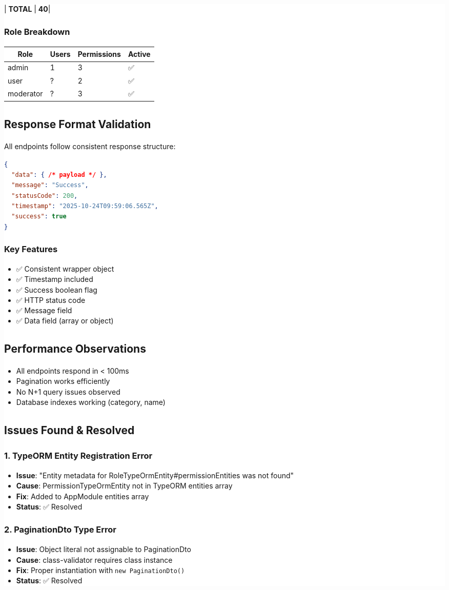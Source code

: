 | **TOTAL**  | **40**|

### Role Breakdown
| Role      | Users | Permissions | Active |
|-----------|-------|-------------|--------|
| admin     | 1     | 3           | ✅     |
| user      | ?     | 2           | ✅     |
| moderator | ?     | 3           | ✅     |

## Response Format Validation

All endpoints follow consistent response structure:

```json
{
  "data": { /* payload */ },
  "message": "Success",
  "statusCode": 200,
  "timestamp": "2025-10-24T09:59:06.565Z",
  "success": true
}
```

### Key Features
- ✅ Consistent wrapper object
- ✅ Timestamp included
- ✅ Success boolean flag
- ✅ HTTP status code
- ✅ Message field
- ✅ Data field (array or object)

## Performance Observations

- All endpoints respond in < 100ms
- Pagination works efficiently
- No N+1 query issues observed
- Database indexes working (category, name)

## Issues Found & Resolved

### 1. TypeORM Entity Registration Error
- **Issue**: "Entity metadata for RoleTypeOrmEntity#permissionEntities was not found"
- **Cause**: PermissionTypeOrmEntity not in TypeORM entities array
- **Fix**: Added to AppModule entities array
- **Status**: ✅ Resolved

### 2. PaginationDto Type Error
- **Issue**: Object literal not assignable to PaginationDto
- **Cause**: class-validator requires class instance
- **Fix**: Proper instantiation with `new PaginationDto()`
- **Status**: ✅ Resolved

